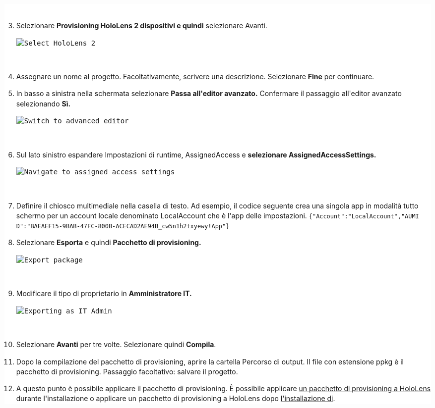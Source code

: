 <br>

3. Selezionare **Provisioning HoloLens 2 dispositivi e quindi** selezionare Avanti. <br>

    <kbd>
        <img alt="Select HoloLens 2" src="../images/kiosk-steps/kiosk-provision-2.png"/>
    </kbd>

<br>

4. Assegnare un nome al progetto. Facoltativamente, scrivere una descrizione. Selezionare **Fine** per continuare.

5. In basso a sinistra nella schermata selezionare **Passa all'editor avanzato.** Confermare il passaggio all'editor avanzato selezionando **Sì.** <br>

    <kbd>
        <img alt="Switch to advanced editor" src="../images/kiosk-steps/kiosk-provision-2.png"/>
    </kbd>

<br>

6. Sul lato sinistro espandere Impostazioni di runtime, AssignedAccess e **selezionare AssignedAccessSettings.** <br>

    <kbd>
        <img alt="Navigate to assigned access settings" src="../images/kiosk-steps/kiosk-provision-sak-1.png"/>
    </kbd>

<br>

7. Definire il chiosco multimediale nella casella di testo. Ad esempio, il codice seguente crea una singola app in modalità tutto schermo per un account locale denominato LocalAccount che è l'app delle impostazioni.
```{"Account":"LocalAccount","AUMID":"BAEAEF15-9BAB-47FC-800B-ACECAD2AE94B_cw5n1h2txyewy!App"}```

8. Selezionare **Esporta** e quindi **Pacchetto di provisioning.** <br>

    <kbd>
        <img alt="Export package" src="../images/kiosk-steps/kiosk-provision-4.png"/>
    </kbd>

<br>

9. Modificare il tipo di proprietario in **Amministratore IT.** <br>

    <kbd>
        <img alt="Exporting as IT Admin" src="../images/kiosk-steps/kiosk-provision-5.png"/>
    </kbd>

<br>

10. Selezionare **Avanti** per tre volte. Selezionare quindi **Compila**.

11. Dopo la compilazione del pacchetto di provisioning, aprire la cartella Percorso di output. Il file con estensione ppkg è il pacchetto di provisioning. Passaggio facoltativo: salvare il progetto.

12. A questo punto è possibile applicare il pacchetto di provisioning. È possibile applicare [un pacchetto di provisioning a HoloLens](../hololens-provisioning.md#apply-a-provisioning-package-to-hololens-during-setup) durante l'installazione o applicare un pacchetto di provisioning a HoloLens dopo [l'installazione di](../hololens-provisioning.md#applyremove-a-provisioning-package-to-hololens-after-setup).